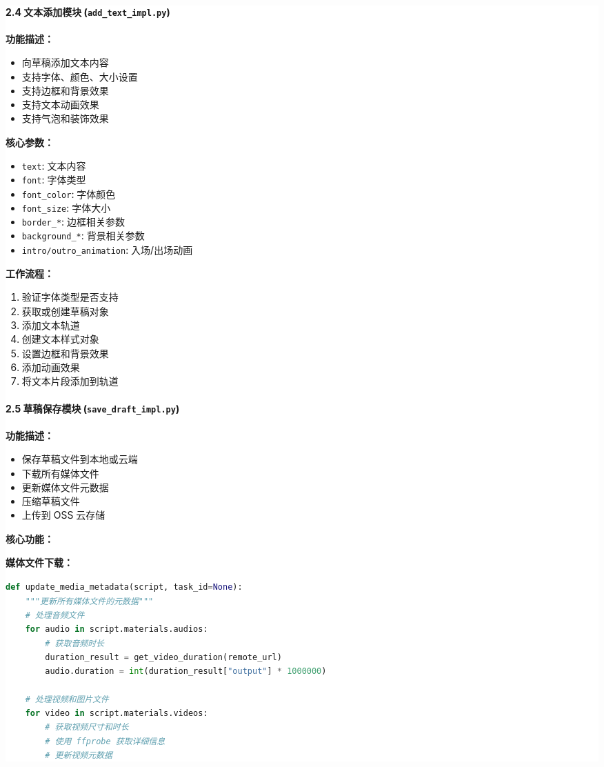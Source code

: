 #### 2.4 文本添加模块 (`add_text_impl.py`)

**功能描述：**
- 向草稿添加文本内容
- 支持字体、颜色、大小设置
- 支持边框和背景效果
- 支持文本动画效果
- 支持气泡和装饰效果

**核心参数：**
- `text`: 文本内容
- `font`: 字体类型
- `font_color`: 字体颜色
- `font_size`: 字体大小
- `border_*`: 边框相关参数
- `background_*`: 背景相关参数
- `intro/outro_animation`: 入场/出场动画

**工作流程：**
1. 验证字体类型是否支持
2. 获取或创建草稿对象
3. 添加文本轨道
4. 创建文本样式对象
5. 设置边框和背景效果
6. 添加动画效果
7. 将文本片段添加到轨道

#### 2.5 草稿保存模块 (`save_draft_impl.py`)

**功能描述：**
- 保存草稿文件到本地或云端
- 下载所有媒体文件
- 更新媒体文件元数据
- 压缩草稿文件
- 上传到 OSS 云存储

**核心功能：**

**媒体文件下载：**
```python
def update_media_metadata(script, task_id=None):
    """更新所有媒体文件的元数据"""
    # 处理音频文件
    for audio in script.materials.audios:
        # 获取音频时长
        duration_result = get_video_duration(remote_url)
        audio.duration = int(duration_result["output"] * 1000000)
    
    # 处理视频和图片文件
    for video in script.materials.videos:
        # 获取视频尺寸和时长
        # 使用 ffprobe 获取详细信息
        # 更新视频元数据
```
